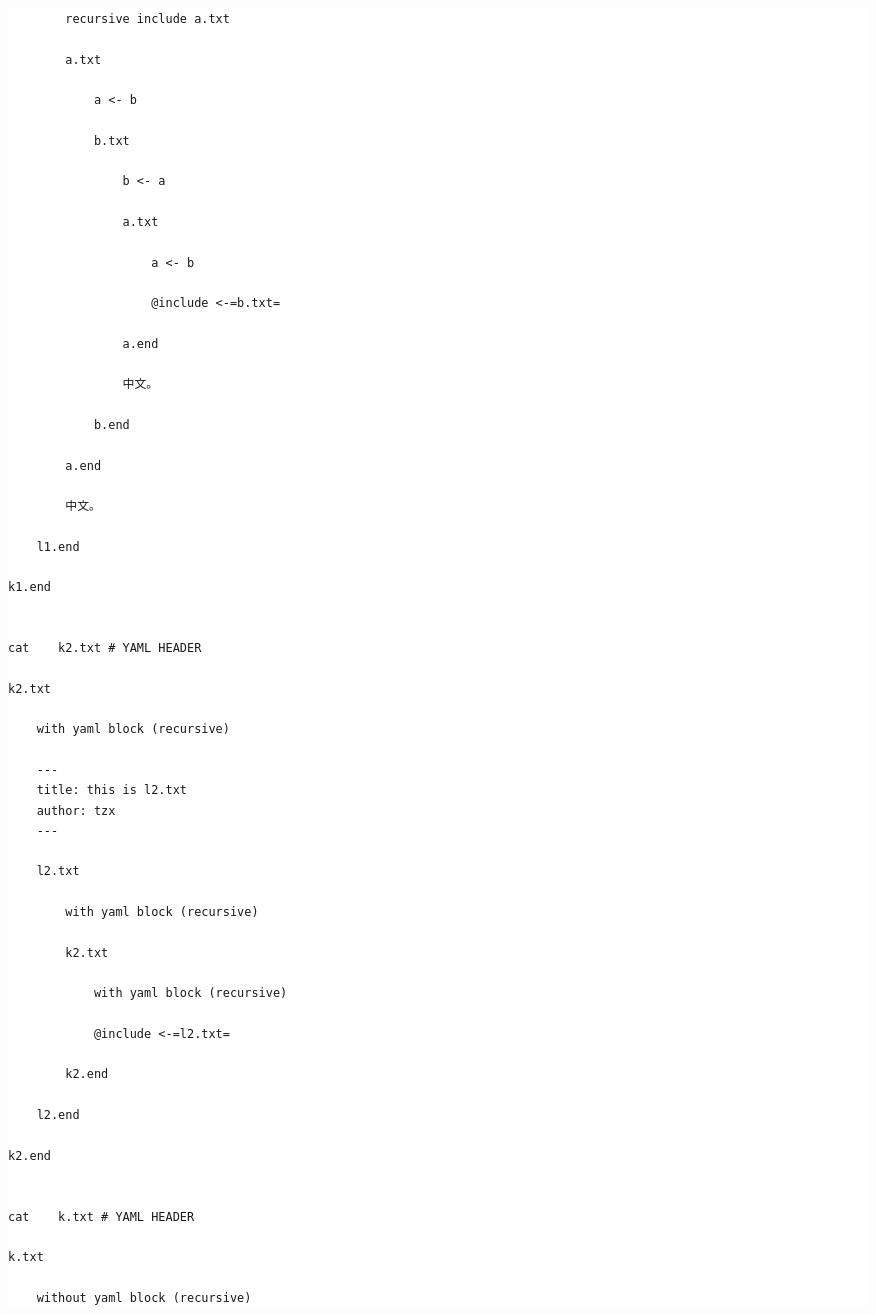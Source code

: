             recursive include a.txt
    
            a.txt
    
                a <- b
    
                b.txt
    
                    b <- a
    
                    a.txt
    
                        a <- b
    
                        @include <-=b.txt=
    
                    a.end
    
                    中文。
    
                b.end
    
            a.end
    
            中文。
    
        l1.end
    
    k1.end
    
    
    cat    k2.txt # YAML HEADER
    
    k2.txt
    
        with yaml block (recursive)
    
        ---
        title: this is l2.txt
        author: tzx
        ---
    
        l2.txt
    
            with yaml block (recursive)
    
            k2.txt
    
                with yaml block (recursive)
    
                @include <-=l2.txt=
    
            k2.end
    
        l2.end
    
    k2.end
    
    
    cat    k.txt # YAML HEADER
    
    k.txt
    
        without yaml block (recursive)
    